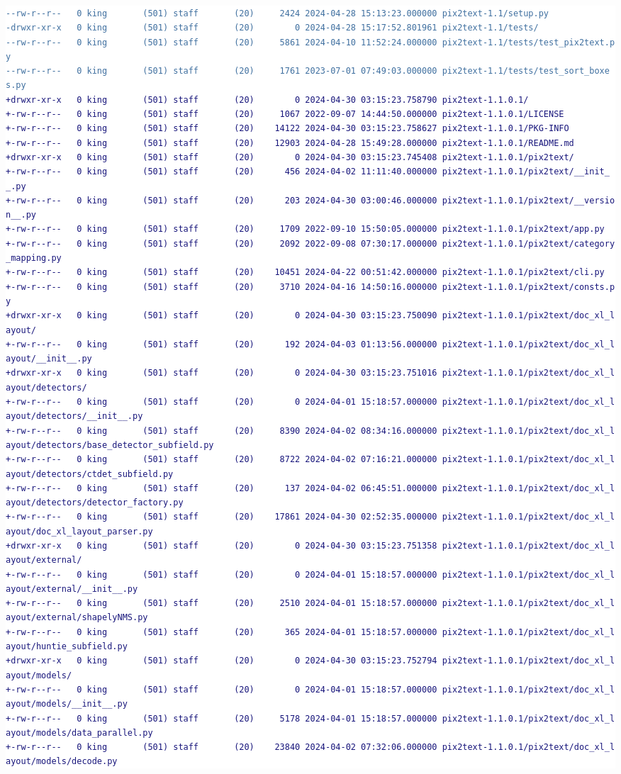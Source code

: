 ```diff
--rw-r--r--   0 king       (501) staff       (20)     2424 2024-04-28 15:13:23.000000 pix2text-1.1/setup.py
-drwxr-xr-x   0 king       (501) staff       (20)        0 2024-04-28 15:17:52.801961 pix2text-1.1/tests/
--rw-r--r--   0 king       (501) staff       (20)     5861 2024-04-10 11:52:24.000000 pix2text-1.1/tests/test_pix2text.py
--rw-r--r--   0 king       (501) staff       (20)     1761 2023-07-01 07:49:03.000000 pix2text-1.1/tests/test_sort_boxes.py
+drwxr-xr-x   0 king       (501) staff       (20)        0 2024-04-30 03:15:23.758790 pix2text-1.1.0.1/
+-rw-r--r--   0 king       (501) staff       (20)     1067 2022-09-07 14:44:50.000000 pix2text-1.1.0.1/LICENSE
+-rw-r--r--   0 king       (501) staff       (20)    14122 2024-04-30 03:15:23.758627 pix2text-1.1.0.1/PKG-INFO
+-rw-r--r--   0 king       (501) staff       (20)    12903 2024-04-28 15:49:28.000000 pix2text-1.1.0.1/README.md
+drwxr-xr-x   0 king       (501) staff       (20)        0 2024-04-30 03:15:23.745408 pix2text-1.1.0.1/pix2text/
+-rw-r--r--   0 king       (501) staff       (20)      456 2024-04-02 11:11:40.000000 pix2text-1.1.0.1/pix2text/__init__.py
+-rw-r--r--   0 king       (501) staff       (20)      203 2024-04-30 03:00:46.000000 pix2text-1.1.0.1/pix2text/__version__.py
+-rw-r--r--   0 king       (501) staff       (20)     1709 2022-09-10 15:50:05.000000 pix2text-1.1.0.1/pix2text/app.py
+-rw-r--r--   0 king       (501) staff       (20)     2092 2022-09-08 07:30:17.000000 pix2text-1.1.0.1/pix2text/category_mapping.py
+-rw-r--r--   0 king       (501) staff       (20)    10451 2024-04-22 00:51:42.000000 pix2text-1.1.0.1/pix2text/cli.py
+-rw-r--r--   0 king       (501) staff       (20)     3710 2024-04-16 14:50:16.000000 pix2text-1.1.0.1/pix2text/consts.py
+drwxr-xr-x   0 king       (501) staff       (20)        0 2024-04-30 03:15:23.750090 pix2text-1.1.0.1/pix2text/doc_xl_layout/
+-rw-r--r--   0 king       (501) staff       (20)      192 2024-04-03 01:13:56.000000 pix2text-1.1.0.1/pix2text/doc_xl_layout/__init__.py
+drwxr-xr-x   0 king       (501) staff       (20)        0 2024-04-30 03:15:23.751016 pix2text-1.1.0.1/pix2text/doc_xl_layout/detectors/
+-rw-r--r--   0 king       (501) staff       (20)        0 2024-04-01 15:18:57.000000 pix2text-1.1.0.1/pix2text/doc_xl_layout/detectors/__init__.py
+-rw-r--r--   0 king       (501) staff       (20)     8390 2024-04-02 08:34:16.000000 pix2text-1.1.0.1/pix2text/doc_xl_layout/detectors/base_detector_subfield.py
+-rw-r--r--   0 king       (501) staff       (20)     8722 2024-04-02 07:16:21.000000 pix2text-1.1.0.1/pix2text/doc_xl_layout/detectors/ctdet_subfield.py
+-rw-r--r--   0 king       (501) staff       (20)      137 2024-04-02 06:45:51.000000 pix2text-1.1.0.1/pix2text/doc_xl_layout/detectors/detector_factory.py
+-rw-r--r--   0 king       (501) staff       (20)    17861 2024-04-30 02:52:35.000000 pix2text-1.1.0.1/pix2text/doc_xl_layout/doc_xl_layout_parser.py
+drwxr-xr-x   0 king       (501) staff       (20)        0 2024-04-30 03:15:23.751358 pix2text-1.1.0.1/pix2text/doc_xl_layout/external/
+-rw-r--r--   0 king       (501) staff       (20)        0 2024-04-01 15:18:57.000000 pix2text-1.1.0.1/pix2text/doc_xl_layout/external/__init__.py
+-rw-r--r--   0 king       (501) staff       (20)     2510 2024-04-01 15:18:57.000000 pix2text-1.1.0.1/pix2text/doc_xl_layout/external/shapelyNMS.py
+-rw-r--r--   0 king       (501) staff       (20)      365 2024-04-01 15:18:57.000000 pix2text-1.1.0.1/pix2text/doc_xl_layout/huntie_subfield.py
+drwxr-xr-x   0 king       (501) staff       (20)        0 2024-04-30 03:15:23.752794 pix2text-1.1.0.1/pix2text/doc_xl_layout/models/
+-rw-r--r--   0 king       (501) staff       (20)        0 2024-04-01 15:18:57.000000 pix2text-1.1.0.1/pix2text/doc_xl_layout/models/__init__.py
+-rw-r--r--   0 king       (501) staff       (20)     5178 2024-04-01 15:18:57.000000 pix2text-1.1.0.1/pix2text/doc_xl_layout/models/data_parallel.py
+-rw-r--r--   0 king       (501) staff       (20)    23840 2024-04-02 07:32:06.000000 pix2text-1.1.0.1/pix2text/doc_xl_layout/models/decode.py
```